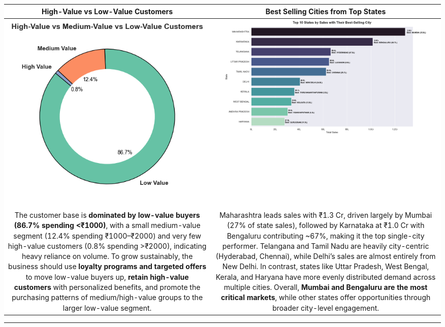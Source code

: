 | **High-Value vs Low-Value Customers** | **Best Selling Cities from Top States** |
| :---: | :---: |
| <img src="charts/9.png" width="400"> | <img src="charts/10.png" width="400"> |
| The customer base is **dominated by low-value buyers (86.7% spending <₹1000)**, with a small medium-value segment (12.4% spending ₹1000–₹2000) and very few high-value customers (0.8% spending >₹2000), indicating heavy reliance on volume. To grow sustainably, the business should use **loyalty programs and targeted offers** to move low-value buyers up, **retain high-value customers** with personalized benefits, and promote the purchasing patterns of medium/high-value groups to the larger low-value segment.| Maharashtra leads sales with ₹1.3 Cr, driven largely by Mumbai (27% of state sales), followed by Karnataka at ₹1.0 Cr with Bengaluru contributing \~67%, making it the top single-city performer. Telangana and Tamil Nadu are heavily city-centric (Hyderabad, Chennai), while Delhi’s sales are almost entirely from New Delhi. In contrast, states like Uttar Pradesh, West Bengal, Kerala, and Haryana have more evenly distributed demand across multiple cities. Overall, **Mumbai and Bengaluru are the most critical markets**, while other states offer opportunities through broader city-level engagement.|

---
